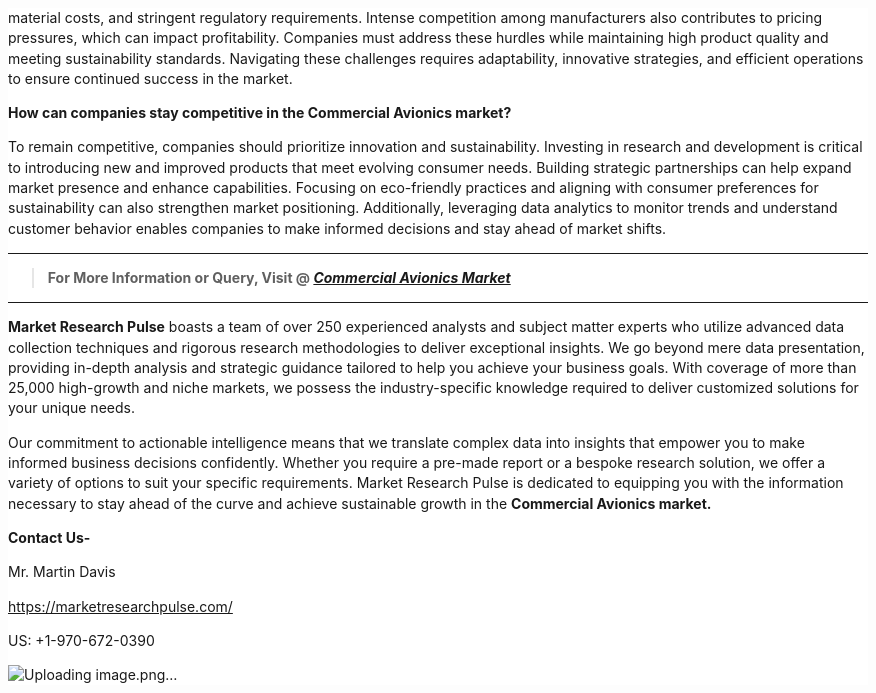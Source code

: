 material costs, and stringent regulatory requirements. Intense competition among manufacturers also contributes to pricing pressures, which can impact profitability. Companies must address these hurdles while maintaining high product quality and meeting sustainability standards. Navigating these challenges requires adaptability, innovative strategies, and efficient operations to ensure continued success in the market.</p><p><strong>How can companies stay competitive in the Commercial Avionics market?</strong></p><p>To remain competitive, companies should prioritize innovation and sustainability. Investing in research and development is critical to introducing new and improved products that meet evolving consumer needs. Building strategic partnerships can help expand market presence and enhance capabilities. Focusing on eco-friendly practices and aligning with consumer preferences for sustainability can also strengthen market positioning. Additionally, leveraging data analytics to monitor trends and understand customer behavior enables companies to make informed decisions and stay ahead of market shifts.</p><hr /><blockquote><p><strong>For More Information or Query, Visit @&nbsp;<em><a href="https://marketresearchpulse.com/report/119603/commercial-avionics-market?utm_source=Linkedin&utm_medium=091">Commercial Avionics Market</a></em></strong></p></blockquote><hr /><p><strong>Market Research Pulse</strong> boasts a team of over 250 experienced analysts and subject matter experts who utilize advanced data collection techniques and rigorous research methodologies to deliver exceptional insights. We go beyond mere data presentation, providing in-depth analysis and strategic guidance tailored to help you achieve your business goals. With coverage of more than 25,000 high-growth and niche markets, we possess the industry-specific knowledge required to deliver customized solutions for your unique needs.</p><p>Our commitment to actionable intelligence means that we translate complex data into insights that empower you to make informed business decisions confidently. Whether you require a pre-made report or a bespoke research solution, we offer a variety of options to suit your specific requirements. Market Research Pulse is dedicated to equipping you with the information necessary to stay ahead of the curve and achieve sustainable growth in the <strong>Commercial Avionics market.</strong></p><p><strong>Contact Us-</strong></p><p>Mr. Martin Davis</p><p>https://marketresearchpulse.com/</p><p>US: +1-970-672-0390</p>
![Uploading image.png…]()
